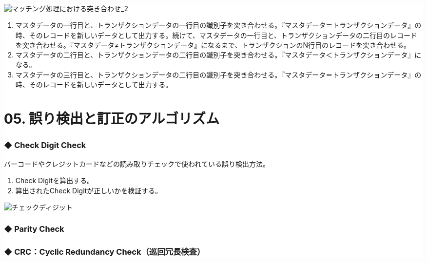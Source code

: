 ![マッチング処理における突き合わせ_2](C:\Projects\tech-notebook\markdown\image\マッチング処理における突き合わせ_2.PNG)

1. マスタデータの一行目と、トランザクションデータの一行目の識別子を突き合わせる。『マスタデータ＝トランザクションデータ』の時、そのレコードを新しいデータとして出力する。続けて、マスタデータの一行目と、トランザクションデータの二行目のレコードを突き合わせる。『マスタデータ≠トランザクションデータ』になるまで、トランザクションのN行目のレコードを突き合わせる。
2. マスタデータの二行目と、トランザクションデータの二行目の識別子を突き合わせる。『マスタデータ＜トランザクションデータ』になる。
3. マスタデータの三行目と、トランザクションデータの二行目の識別子を突き合わせる。『マスタデータ＝トランザクションデータ』の時、そのレコードを新しいデータとして出力する。



# 05. 誤り検出と訂正のアルゴリズム

### ◆ Check Digit Check

バーコードやクレジットカードなどの読み取りチェックで使われている誤り検出方法。

1. Check Digitを算出する。
2. 算出されたCheck Digitが正しいかを検証する。

![チェックディジット](C:\Projects\tech-notebook\markdown\image\チェックディジット.gif)



### ◆ Parity Check



### ◆ CRC：Cyclic Redundancy Check（巡回冗長検査）

###  



